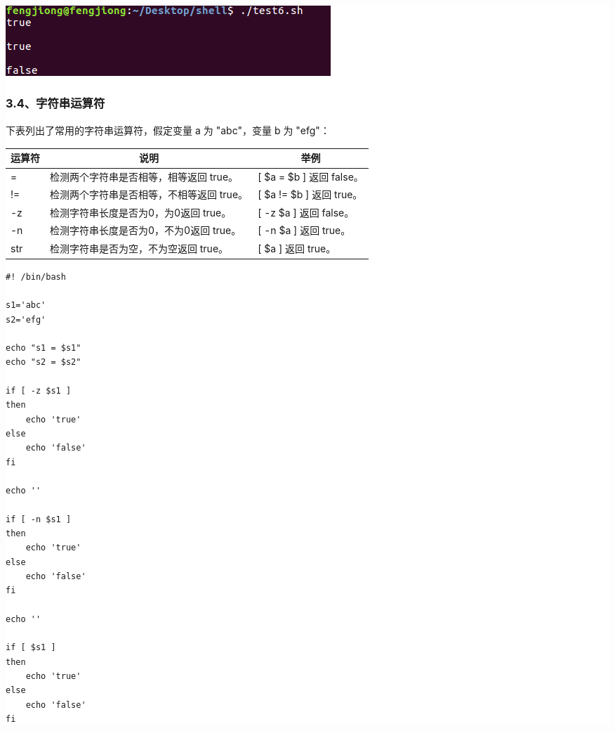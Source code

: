 

![image-20220118182527674](shell_study.assets/image-20220118182527674.png)



### 3.4、字符串运算符

下表列出了常用的字符串运算符，假定变量 a 为 "abc"，变量 b 为 "efg"：



| **运算符** | **说明**                                  | **举例**                  |
| ---------- | ----------------------------------------- | ------------------------- |
| =          | 检测两个字符串是否相等，相等返回 true。   | [ $a =  $b ] 返回 false。 |
| !=         | 检测两个字符串是否相等，不相等返回 true。 | [ $a  != $b ] 返回 true。 |
| -z         | 检测字符串长度是否为0，为0返回 true。     | [ -z  $a ] 返回 false。   |
| -n         | 检测字符串长度是否为0，不为0返回 true。   | [ -n  $a ] 返回 true。    |
| str        | 检测字符串是否为空，不为空返回 true。     | [ $a ]  返回 true。       |

```shell
#! /bin/bash

s1='abc'
s2='efg'

echo "s1 = $s1"
echo "s2 = $s2"

if [ -z $s1 ]
then
	echo 'true'
else
	echo 'false'
fi

echo ''

if [ -n $s1 ]
then
	echo 'true'
else
	echo 'false'
fi

echo ''

if [ $s1 ]
then
	echo 'true'
else
	echo 'false'
fi
```
